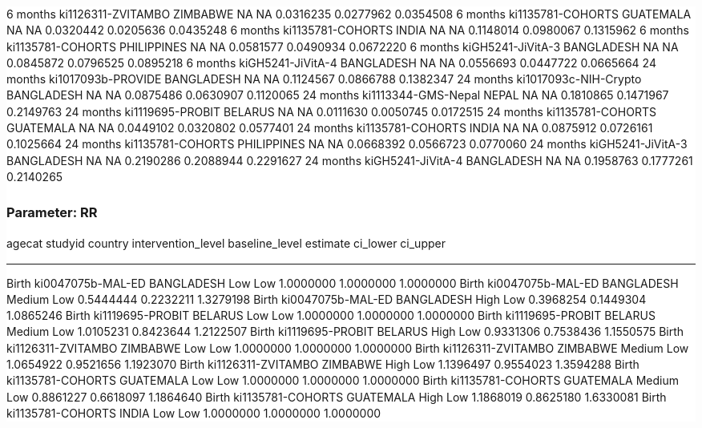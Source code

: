 6 months    ki1126311-ZVITAMBO         ZIMBABWE                       NA                   NA                0.0316235   0.0277962   0.0354508
6 months    ki1135781-COHORTS          GUATEMALA                      NA                   NA                0.0320442   0.0205636   0.0435248
6 months    ki1135781-COHORTS          INDIA                          NA                   NA                0.1148014   0.0980067   0.1315962
6 months    ki1135781-COHORTS          PHILIPPINES                    NA                   NA                0.0581577   0.0490934   0.0672220
6 months    kiGH5241-JiVitA-3          BANGLADESH                     NA                   NA                0.0845872   0.0796525   0.0895218
6 months    kiGH5241-JiVitA-4          BANGLADESH                     NA                   NA                0.0556693   0.0447722   0.0665664
24 months   ki1017093b-PROVIDE         BANGLADESH                     NA                   NA                0.1124567   0.0866788   0.1382347
24 months   ki1017093c-NIH-Crypto      BANGLADESH                     NA                   NA                0.0875486   0.0630907   0.1120065
24 months   ki1113344-GMS-Nepal        NEPAL                          NA                   NA                0.1810865   0.1471967   0.2149763
24 months   ki1119695-PROBIT           BELARUS                        NA                   NA                0.0111630   0.0050745   0.0172515
24 months   ki1135781-COHORTS          GUATEMALA                      NA                   NA                0.0449102   0.0320802   0.0577401
24 months   ki1135781-COHORTS          INDIA                          NA                   NA                0.0875912   0.0726161   0.1025664
24 months   ki1135781-COHORTS          PHILIPPINES                    NA                   NA                0.0668392   0.0566723   0.0770060
24 months   kiGH5241-JiVitA-3          BANGLADESH                     NA                   NA                0.2190286   0.2088944   0.2291627
24 months   kiGH5241-JiVitA-4          BANGLADESH                     NA                   NA                0.1958763   0.1777261   0.2140265


### Parameter: RR


agecat      studyid                    country                        intervention_level   baseline_level     estimate    ci_lower    ci_upper
----------  -------------------------  -----------------------------  -------------------  ---------------  ----------  ----------  ----------
Birth       ki0047075b-MAL-ED          BANGLADESH                     Low                  Low               1.0000000   1.0000000   1.0000000
Birth       ki0047075b-MAL-ED          BANGLADESH                     Medium               Low               0.5444444   0.2232211   1.3279198
Birth       ki0047075b-MAL-ED          BANGLADESH                     High                 Low               0.3968254   0.1449304   1.0865246
Birth       ki1119695-PROBIT           BELARUS                        Low                  Low               1.0000000   1.0000000   1.0000000
Birth       ki1119695-PROBIT           BELARUS                        Medium               Low               1.0105231   0.8423644   1.2122507
Birth       ki1119695-PROBIT           BELARUS                        High                 Low               0.9331306   0.7538436   1.1550575
Birth       ki1126311-ZVITAMBO         ZIMBABWE                       Low                  Low               1.0000000   1.0000000   1.0000000
Birth       ki1126311-ZVITAMBO         ZIMBABWE                       Medium               Low               1.0654922   0.9521656   1.1923070
Birth       ki1126311-ZVITAMBO         ZIMBABWE                       High                 Low               1.1396497   0.9554023   1.3594288
Birth       ki1135781-COHORTS          GUATEMALA                      Low                  Low               1.0000000   1.0000000   1.0000000
Birth       ki1135781-COHORTS          GUATEMALA                      Medium               Low               0.8861227   0.6618097   1.1864640
Birth       ki1135781-COHORTS          GUATEMALA                      High                 Low               1.1868019   0.8625180   1.6330081
Birth       ki1135781-COHORTS          INDIA                          Low                  Low               1.0000000   1.0000000   1.0000000